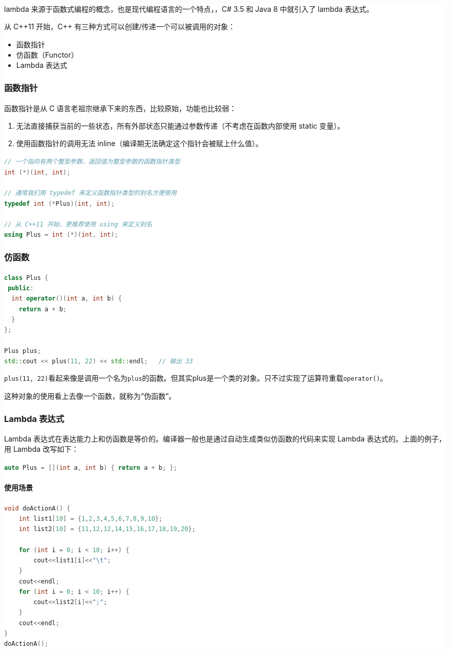 lambda 来源于函数式编程的概念，也是现代编程语言的一个特点，，C# 3.5 和 Java 8 中就引入了 lambda 表达式。

从 C++11 开始，C++ 有三种方式可以创建/传递一个可以被调用的对象：

- 函数指针
- 仿函数（Functor）
- Lambda 表达式

### 函数指针

函数指针是从 C 语言老祖宗继承下来的东西，比较原始，功能也比较弱：

1. 无法直接捕获当前的一些状态，所有外部状态只能通过参数传递（不考虑在函数内部使用 static 变量）。

2. 使用函数指针的调用无法 inline（编译期无法确定这个指针会被赋上什么值）。

```c++
// 一个指向有两个整型参数，返回值为整型参数的函数指针类型
int (*)(int, int);

// 通常我们用 typedef 来定义函数指针类型的别名方便使用
typedef int (*Plus)(int, int);

// 从 C++11 开始，更推荐使用 using 来定义别名
using Plus = int (*)(int, int);
```

### 仿函数

```C++
class Plus {
 public:
  int operator()(int a, int b) {
    return a + b;
  }   
};

Plus plus; 
std::cout << plus(11, 22) << std::endl;   // 输出 33
```

`plus(11, 22)`看起来像是调用一个名为`plus`的函数。但其实plus是一个类的对象。只不过实现了运算符重载`operator()`。

这种对象的使用看上去像一个函数，就称为“伪函数”。

### Lambda 表达式

Lambda 表达式在表达能力上和仿函数是等价的。编译器一般也是通过自动生成类似仿函数的代码来实现 Lambda 表达式的。上面的例子，用 Lambda 改写如下：

```c++
auto Plus = [](int a, int b) { return a + b; };
```

#### 使用场景

```c++
void doActionA() {
    int list1[10] = {1,2,3,4,5,6,7,8,9,10};
    int list2[10] = {11,12,12,14,15,16,17,18,19,20};

    for (int i = 0; i < 10; i++) {
        cout<<list1[i]<<"\t";
    }
    cout<<endl;
    for (int i = 0; i < 10; i++) {
        cout<<list2[i]<<";";
    }
    cout<<endl;
}
doActionA();
```